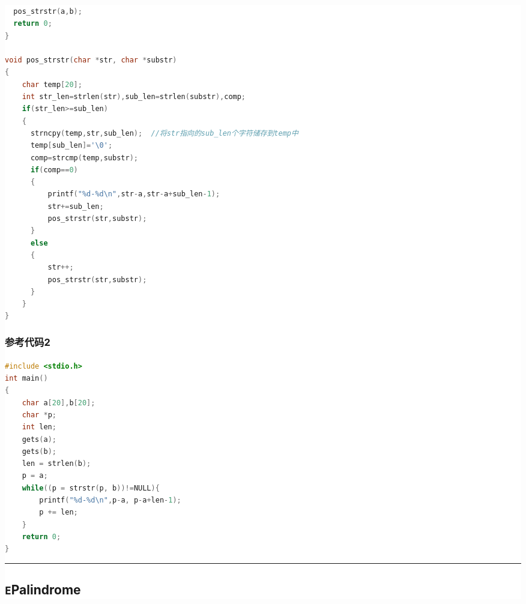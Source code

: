 ```c
  pos_strstr(a,b); 
  return 0;
}

void pos_strstr(char *str, char *substr)
{
    char temp[20];
    int str_len=strlen(str),sub_len=strlen(substr),comp;
    if(str_len>=sub_len)
    {
      strncpy(temp,str,sub_len);  //将str指向的sub_len个字符储存到temp中
      temp[sub_len]='\0';
      comp=strcmp(temp,substr);
      if(comp==0)
      {
          printf("%d-%d\n",str-a,str-a+sub_len-1);
          str+=sub_len;
          pos_strstr(str,substr);
      }
      else
      {
          str++;
          pos_strstr(str,substr);
      }
    }
}
```
###  参考代码2
```c
#include <stdio.h>
int main()
{
    char a[20],b[20];
    char *p;
    int len;
    gets(a);
    gets(b);
    len = strlen(b);
    p = a;
    while((p = strstr(p, b))!=NULL){
        printf("%d-%d\n",p-a, p-a+len-1);
        p += len;
    }
    return 0;	
} 
```

************

## `E`Palindrome

